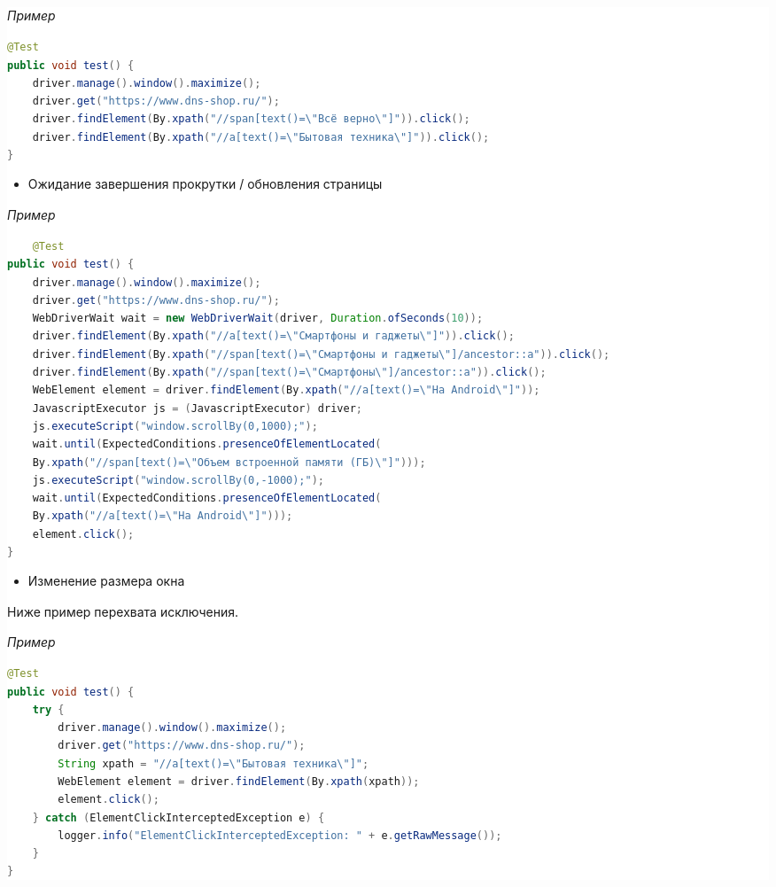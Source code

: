 *Пример*

```java
@Test
public void test() {
    driver.manage().window().maximize();
    driver.get("https://www.dns-shop.ru/");
    driver.findElement(By.xpath("//span[text()=\"Всё верно\"]")).click();
    driver.findElement(By.xpath("//a[text()=\"Бытовая техника\"]")).click();
}
```

* Ожидание завершения прокрутки / обновления страницы

*Пример*

```java
    @Test
public void test() {
    driver.manage().window().maximize();
    driver.get("https://www.dns-shop.ru/");
    WebDriverWait wait = new WebDriverWait(driver, Duration.ofSeconds(10));
    driver.findElement(By.xpath("//a[text()=\"Смартфоны и гаджеты\"]")).click();
    driver.findElement(By.xpath("//span[text()=\"Смартфоны и гаджеты\"]/ancestor::a")).click();
    driver.findElement(By.xpath("//span[text()=\"Смартфоны\"]/ancestor::a")).click();
    WebElement element = driver.findElement(By.xpath("//a[text()=\"На Android\"]"));
    JavascriptExecutor js = (JavascriptExecutor) driver;
    js.executeScript("window.scrollBy(0,1000);");
    wait.until(ExpectedConditions.presenceOfElementLocated(
    By.xpath("//span[text()=\"Объем встроенной памяти (ГБ)\"]")));
    js.executeScript("window.scrollBy(0,-1000);");
    wait.until(ExpectedConditions.presenceOfElementLocated(
    By.xpath("//a[text()=\"На Android\"]")));
    element.click();
}
```

* Изменение размера окна

Ниже пример перехвата исключения.

*Пример*

```java
@Test
public void test() {
    try {
        driver.manage().window().maximize();
        driver.get("https://www.dns-shop.ru/");
        String xpath = "//a[text()=\"Бытовая техника\"]";
        WebElement element = driver.findElement(By.xpath(xpath));
        element.click();
    } catch (ElementClickInterceptedException e) {
        logger.info("ElementClickInterceptedException: " + e.getRawMessage());
    }
}
```
